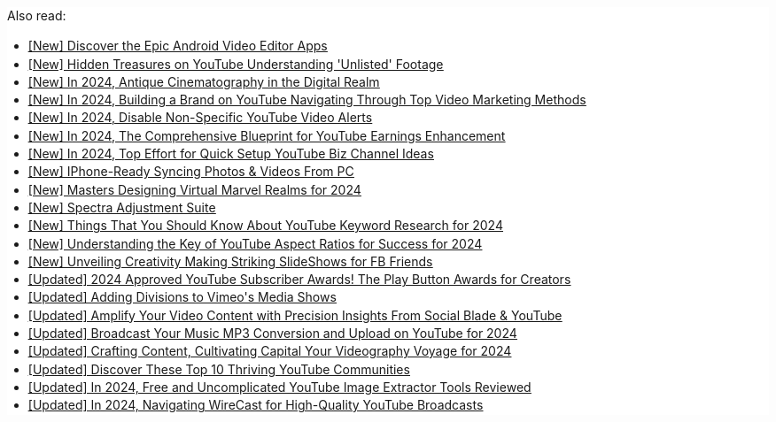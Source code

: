 

<ins class="adsbygoogle"
     style="display:block"
     data-ad-client="ca-pub-7571918770474297"
     data-ad-slot="8358498916"
     data-ad-format="auto"
     data-full-width-responsive="true"></ins>



<span class="atpl-alsoreadstyle">Also read:</span>
<div><ul>
<li><a href="https://youtube-tips.techidaily.com/iscover-the-epic-android-video-editor-apps/"><u>[New] Discover the Epic Android Video Editor Apps</u></a></li>
<li><a href="https://youtube-tips.techidaily.com/idden-treasures-on-youtube-understanding-unlisted-footage/"><u>[New] Hidden Treasures on YouTube  Understanding 'Unlisted' Footage</u></a></li>
<li><a href="https://youtube-tips.techidaily.com/n-2024-antique-cinematography-in-the-digital-realm/"><u>[New] In 2024, Antique Cinematography in the Digital Realm</u></a></li>
<li><a href="https://youtube-tips.techidaily.com/n-2024-building-a-brand-on-youtube-navigating-through-top-video-marketing-methods/"><u>[New] In 2024, Building a Brand on YouTube  Navigating Through Top Video Marketing Methods</u></a></li>
<li><a href="https://youtube-tips.techidaily.com/n-2024-disable-non-specific-youtube-video-alerts/"><u>[New] In 2024, Disable Non-Specific YouTube Video Alerts</u></a></li>
<li><a href="https://youtube-tips.techidaily.com/n-2024-the-comprehensive-blueprint-for-youtube-earnings-enhancement/"><u>[New] In 2024, The Comprehensive Blueprint for YouTube Earnings Enhancement</u></a></li>
<li><a href="https://youtube-tips.techidaily.com/n-2024-top-effort-for-quick-setup-youtube-biz-channel-ideas/"><u>[New] In 2024, Top Effort for Quick Setup  YouTube Biz Channel Ideas</u></a></li>
<li><a href="https://extra-support.techidaily.com/new-iphone-ready-syncing-photos-and-videos-from-pc/"><u>[New] IPhone-Ready  Syncing Photos & Videos From PC</u></a></li>
<li><a href="https://youtube-tips.techidaily.com/asters-designing-virtual-marvel-realms-for-2024/"><u>[New] Masters Designing Virtual Marvel Realms for 2024</u></a></li>
<li><a href="https://extra-support.techidaily.com/new-spectra-adjustment-suite/"><u>[New] Spectra Adjustment Suite</u></a></li>
<li><a href="https://youtube-tips.techidaily.com/hings-that-you-should-know-about-youtube-keyword-research-for-2024/"><u>[New] Things That You Should Know About YouTube Keyword Research for 2024</u></a></li>
<li><a href="https://youtube-tips.techidaily.com/nderstanding-the-key-of-youtube-aspect-ratios-for-success-for-2024/"><u>[New] Understanding the Key of YouTube Aspect Ratios for Success for 2024</u></a></li>
<li><a href="https://facebook-video-recording.techidaily.com/new-unveiling-creativity-making-striking-slideshows-for-fb-friends/"><u>[New] Unveiling Creativity  Making Striking SlideShows for FB Friends</u></a></li>
<li><a href="https://youtube-tips.techidaily.com/ed-2024-approved-youtube-subscriber-awards-the-play-button-awards-for-creators/"><u>[Updated] 2024 Approved  YouTube Subscriber Awards! The Play Button Awards for Creators</u></a></li>
<li><a href="https://vimeo-videos.techidaily.com/updated-adding-divisions-to-vimeos-media-shows/"><u>[Updated] Adding Divisions to Vimeo's Media Shows</u></a></li>
<li><a href="https://youtube-tips.techidaily.com/ed-amplify-your-video-content-with-precision-insights-from-social-blade-and-youtube/"><u>[Updated] Amplify Your Video Content with Precision Insights From Social Blade & YouTube</u></a></li>
<li><a href="https://youtube-tips.techidaily.com/ed-broadcast-your-music-mp3-conversion-and-upload-on-youtube-for-2024/"><u>[Updated] Broadcast Your Music  MP3 Conversion and Upload on YouTube for 2024</u></a></li>
<li><a href="https://youtube-tips.techidaily.com/ed-crafting-content-cultivating-capital-your-videography-voyage-for-2024/"><u>[Updated] Crafting Content, Cultivating Capital  Your Videography Voyage for 2024</u></a></li>
<li><a href="https://youtube-tips.techidaily.com/ed-discover-these-top-10-thriving-youtube-communities/"><u>[Updated] Discover These Top 10 Thriving YouTube Communities</u></a></li>
<li><a href="https://youtube-tips.techidaily.com/ed-in-2024-free-and-uncomplicated-youtube-image-extractor-tools-reviewed/"><u>[Updated] In 2024, Free and Uncomplicated YouTube Image Extractor Tools Reviewed</u></a></li>
<li><a href="https://youtube-tips.techidaily.com/ed-in-2024-navigating-wirecast-for-high-quality-youtube-broadcasts/"><u>[Updated] In 2024, Navigating WireCast for High-Quality YouTube Broadcasts</u></a></li>